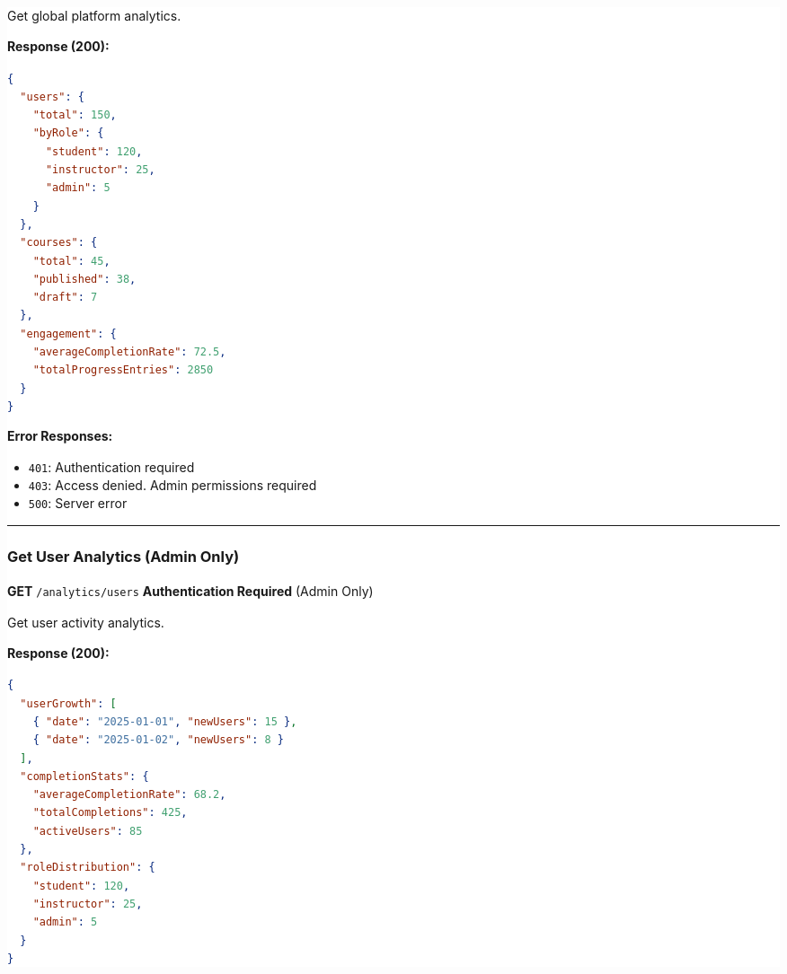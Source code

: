 Get global platform analytics.

**Response (200):**

```json
{
  "users": {
    "total": 150,
    "byRole": {
      "student": 120,
      "instructor": 25,
      "admin": 5
    }
  },
  "courses": {
    "total": 45,
    "published": 38,
    "draft": 7
  },
  "engagement": {
    "averageCompletionRate": 72.5,
    "totalProgressEntries": 2850
  }
}
```

**Error Responses:**

- `401`: Authentication required
- `403`: Access denied. Admin permissions required
- `500`: Server error

---

### Get User Analytics (Admin Only)

**GET** `/analytics/users`
**Authentication Required** (Admin Only)

Get user activity analytics.

**Response (200):**

```json
{
  "userGrowth": [
    { "date": "2025-01-01", "newUsers": 15 },
    { "date": "2025-01-02", "newUsers": 8 }
  ],
  "completionStats": {
    "averageCompletionRate": 68.2,
    "totalCompletions": 425,
    "activeUsers": 85
  },
  "roleDistribution": {
    "student": 120,
    "instructor": 25,
    "admin": 5
  }
}
```
